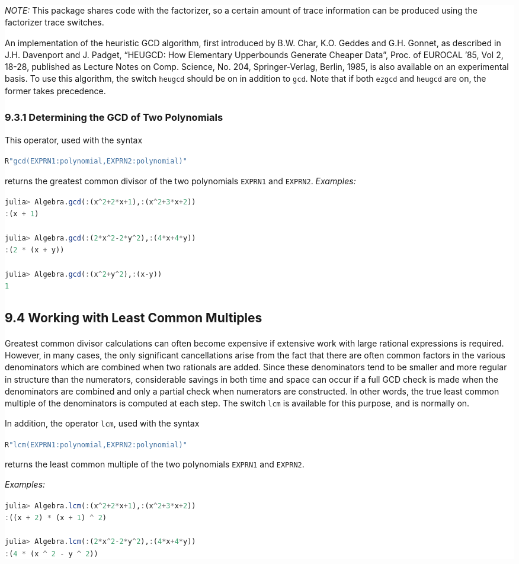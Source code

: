 _NOTE:_ This package shares code with the factorizer, so a certain amount of trace information can be produced using the factorizer trace switches.

An implementation of the heuristic GCD algorithm, first introduced by B.W. Char, K.O. Geddes and G.H. Gonnet, as described in J.H. Davenport and J. Padget, “HEUGCD: How Elementary Upperbounds Generate Cheaper Data”, Proc. of EUROCAL ’85, Vol 2, 18-28, published as Lecture Notes on Comp. Science, No. 204, Springer-Verlag, Berlin, 1985, is also available on an experimental basis. To use this algorithm, the switch `heugcd` should be on in addition to `gcd`. Note that if both `ezgcd` and `heugcd` are on, the former takes precedence.

### 9.3.1 Determining the GCD of Two Polynomials

This operator, used with the syntax

```Julia
R"gcd(EXPRN1:polynomial,EXPRN2:polynomial)"
```

returns the greatest common divisor of the two polynomials `EXPRN1` and `EXPRN2`.
_Examples:_

```Julia
julia> Algebra.gcd(:(x^2+2*x+1),:(x^2+3*x+2))
:(x + 1)

julia> Algebra.gcd(:(2*x^2-2*y^2),:(4*x+4*y))
:(2 * (x + y))

julia> Algebra.gcd(:(x^2+y^2),:(x-y))
1
```

## 9.4 Working with Least Common Multiples

Greatest common divisor calculations can often become expensive if extensive work with large rational expressions is required. However, in many cases, the only significant cancellations arise from the fact that there are often common factors in the various denominators which are combined when two rationals are added. Since these denominators tend to be smaller and more regular in structure than the numerators, considerable savings in both time and space can occur if a full GCD check is made when the denominators are combined and only a partial check when numerators are constructed. In other words, the true least common multiple of the denominators is computed at each step. The switch `lcm` is available for this purpose, and is normally on.

In addition, the operator `lcm`, used with the syntax

```Julia
R"lcm(EXPRN1:polynomial,EXPRN2:polynomial)"
```

returns the least common multiple of the two polynomials `EXPRN1` and `EXPRN2`.

_Examples:_

```Julia
julia> Algebra.lcm(:(x^2+2*x+1),:(x^2+3*x+2))
:((x + 2) * (x + 1) ^ 2)

julia> Algebra.lcm(:(2*x^2-2*y^2),:(4*x+4*y))
:(4 * (x ^ 2 - y ^ 2))
```
